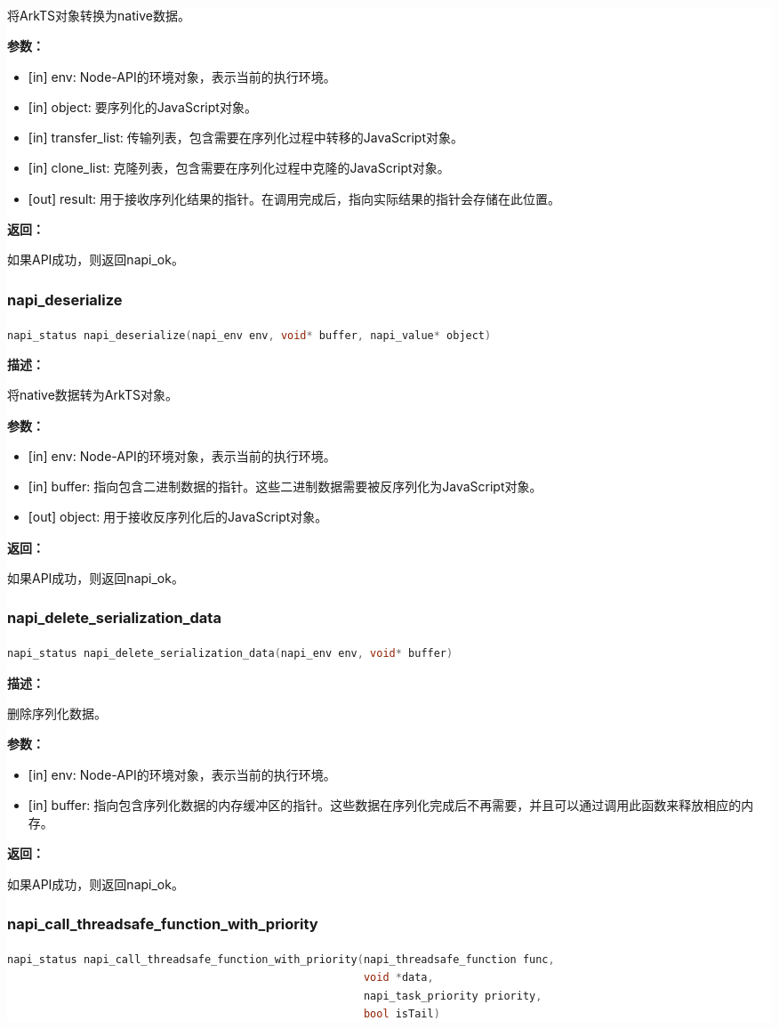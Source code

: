 将ArkTS对象转换为native数据。

**参数：**

- [in] env: Node-API的环境对象，表示当前的执行环境。

- [in] object: 要序列化的JavaScript对象。

- [in] transfer_list: 传输列表，包含需要在序列化过程中转移的JavaScript对象。

- [in] clone_list: 克隆列表，包含需要在序列化过程中克隆的JavaScript对象。

- [out] result: 用于接收序列化结果的指针。在调用完成后，指向实际结果的指针会存储在此位置。

**返回：**

如果API成功，则返回napi_ok。

### napi_deserialize

```cpp
napi_status napi_deserialize(napi_env env, void* buffer, napi_value* object)
```

**描述：**

将native数据转为ArkTS对象。

**参数：**

- [in] env: Node-API的环境对象，表示当前的执行环境。

- [in] buffer: 指向包含二进制数据的指针。这些二进制数据需要被反序列化为JavaScript对象。

- [out] object: 用于接收反序列化后的JavaScript对象。

**返回：**

如果API成功，则返回napi_ok。

### napi_delete_serialization_data

```cpp
napi_status napi_delete_serialization_data(napi_env env, void* buffer)
```

**描述：**

删除序列化数据。

**参数：**

- [in] env: Node-API的环境对象，表示当前的执行环境。

- [in] buffer: 指向包含序列化数据的内存缓冲区的指针。这些数据在序列化完成后不再需要，并且可以通过调用此函数来释放相应的内存。

**返回：**

如果API成功，则返回napi_ok。

### napi_call_threadsafe_function_with_priority

```cpp
napi_status napi_call_threadsafe_function_with_priority(napi_threadsafe_function func,
                                                        void *data,
                                                        napi_task_priority priority,
                                                        bool isTail)
```
